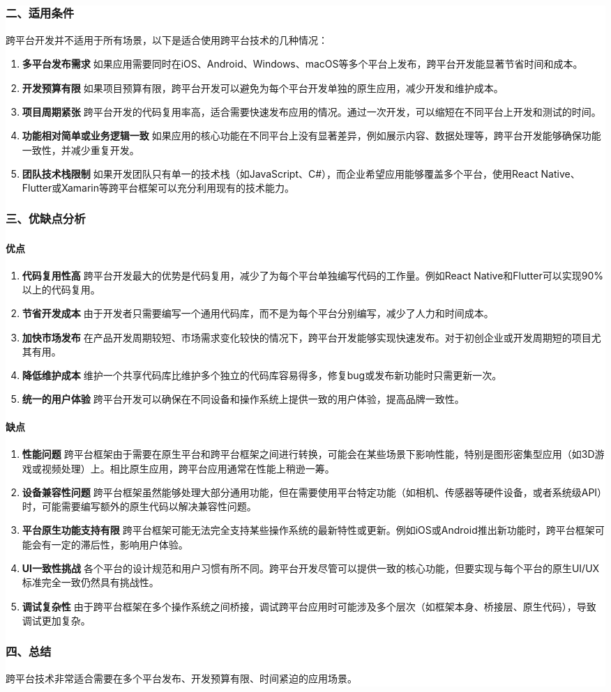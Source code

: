 ### 二、适用条件

跨平台开发并不适用于所有场景，以下是适合使用跨平台技术的几种情况：

1. **多平台发布需求**
   如果应用需要同时在iOS、Android、Windows、macOS等多个平台上发布，跨平台开发能显著节省时间和成本。
   
2. **开发预算有限**
   如果项目预算有限，跨平台开发可以避免为每个平台开发单独的原生应用，减少开发和维护成本。

3. **项目周期紧张**
   跨平台开发的代码复用率高，适合需要快速发布应用的情况。通过一次开发，可以缩短在不同平台上开发和测试的时间。

4. **功能相对简单或业务逻辑一致**
   如果应用的核心功能在不同平台上没有显著差异，例如展示内容、数据处理等，跨平台开发能够确保功能一致性，并减少重复开发。

5. **团队技术栈限制**
   如果开发团队只有单一的技术栈（如JavaScript、C#），而企业希望应用能够覆盖多个平台，使用React Native、Flutter或Xamarin等跨平台框架可以充分利用现有的技术能力。

### 三、优缺点分析

#### 优点

1. **代码复用性高**
   跨平台开发最大的优势是代码复用，减少了为每个平台单独编写代码的工作量。例如React Native和Flutter可以实现90%以上的代码复用。

2. **节省开发成本**
   由于开发者只需要编写一个通用代码库，而不是为每个平台分别编写，减少了人力和时间成本。

3. **加快市场发布**
   在产品开发周期较短、市场需求变化较快的情况下，跨平台开发能够实现快速发布。对于初创企业或开发周期短的项目尤其有用。

4. **降低维护成本**
   维护一个共享代码库比维护多个独立的代码库容易得多，修复bug或发布新功能时只需更新一次。

5. **统一的用户体验**
   跨平台开发可以确保在不同设备和操作系统上提供一致的用户体验，提高品牌一致性。

#### 缺点

1. **性能问题**
   跨平台框架由于需要在原生平台和跨平台框架之间进行转换，可能会在某些场景下影响性能，特别是图形密集型应用（如3D游戏或视频处理）上。相比原生应用，跨平台应用通常在性能上稍逊一筹。

2. **设备兼容性问题**
   跨平台框架虽然能够处理大部分通用功能，但在需要使用平台特定功能（如相机、传感器等硬件设备，或者系统级API）时，可能需要编写额外的原生代码以解决兼容性问题。

3. **平台原生功能支持有限**
   跨平台框架可能无法完全支持某些操作系统的最新特性或更新。例如iOS或Android推出新功能时，跨平台框架可能会有一定的滞后性，影响用户体验。

4. **UI一致性挑战**
   各个平台的设计规范和用户习惯有所不同。跨平台开发尽管可以提供一致的核心功能，但要实现与每个平台的原生UI/UX标准完全一致仍然具有挑战性。

5. **调试复杂性**
   由于跨平台框架在多个操作系统之间桥接，调试跨平台应用时可能涉及多个层次（如框架本身、桥接层、原生代码），导致调试更加复杂。

### 四、总结

跨平台技术非常适合需要在多个平台发布、开发预算有限、时间紧迫的应用场景。
